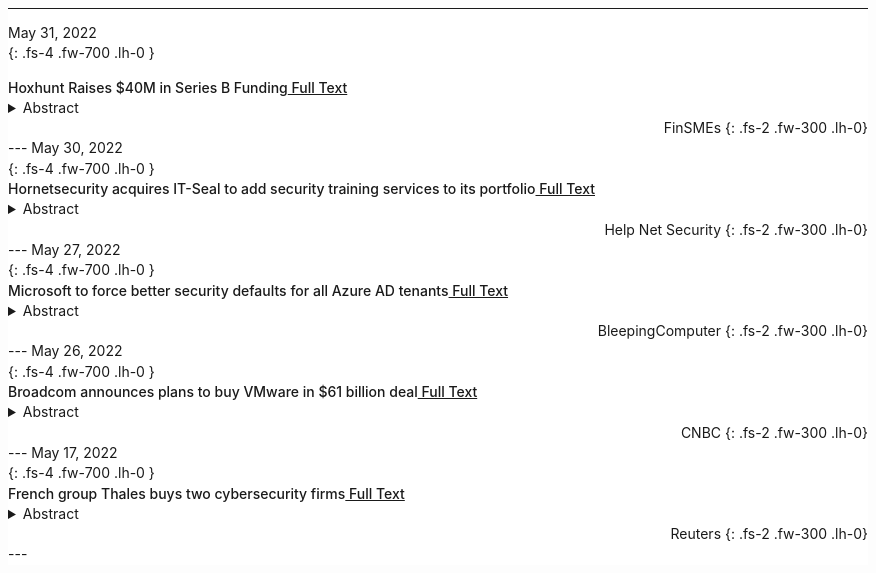 
---
May 31, 2022 <br>
{: .fs-4 .fw-700 .lh-0  }
<p style="font-weight:500; margin:0px" markdown="1">
Hoxhunt Raises $40M in Series B Funding<a href="https://www.finsmes.com/2022/05/hoxhunt-raises-40m-in-series-b-funding.html?&amp;web_view=true"> Full Text</a>
</p>
<details><summary>Abstract</summary></details>
<div style="text-align: right" markdown="1">
FinSMEs
{: .fs-2 .fw-300 .lh-0}
</div>
---
May 30, 2022 <br>
{: .fs-4 .fw-700 .lh-0  }
<p style="font-weight:500; margin:0px" markdown="1">
Hornetsecurity acquires IT-Seal to add security training services to its portfolio<a href="https://www.helpnetsecurity.com/2022/05/26/hornetsecurity-it-seal/?&amp;web_view=true"> Full Text</a>
</p>
<details><summary>Abstract</summary></details>
<div style="text-align: right" markdown="1">
Help Net Security
{: .fs-2 .fw-300 .lh-0}
</div>
---
May 27, 2022 <br>
{: .fs-4 .fw-700 .lh-0  }
<p style="font-weight:500; margin:0px" markdown="1">
Microsoft to force better security defaults for all Azure AD tenants<a href="https://www.bleepingcomputer.com/news/microsoft/microsoft-to-force-better-security-defaults-for-all-azure-ad-tenants/"> Full Text</a>
</p>
<details><summary>Abstract</summary></details>
<div style="text-align: right" markdown="1">
BleepingComputer
{: .fs-2 .fw-300 .lh-0}
</div>
---
May 26, 2022 <br>
{: .fs-4 .fw-700 .lh-0  }
<p style="font-weight:500; margin:0px" markdown="1">
Broadcom announces plans to buy VMware in $61 billion deal<a href="https://www.cnbc.com/2022/05/26/broadcom-announces-plans-to-buy-vmware.html?&amp;web_view=true"> Full Text</a>
</p>
<details><summary>Abstract</summary></details>
<div style="text-align: right" markdown="1">
CNBC
{: .fs-2 .fw-300 .lh-0}
</div>
---
May 17, 2022 <br>
{: .fs-4 .fw-700 .lh-0  }
<p style="font-weight:500; margin:0px" markdown="1">
French group Thales buys two cybersecurity firms<a href="https://www.reuters.com/technology/french-group-thales-buys-two-cybersecurity-firms-2022-05-17/?&amp;web_view=true"> Full Text</a>
</p>
<details><summary>Abstract</summary></details>
<div style="text-align: right" markdown="1">
Reuters
{: .fs-2 .fw-300 .lh-0}
</div>
---